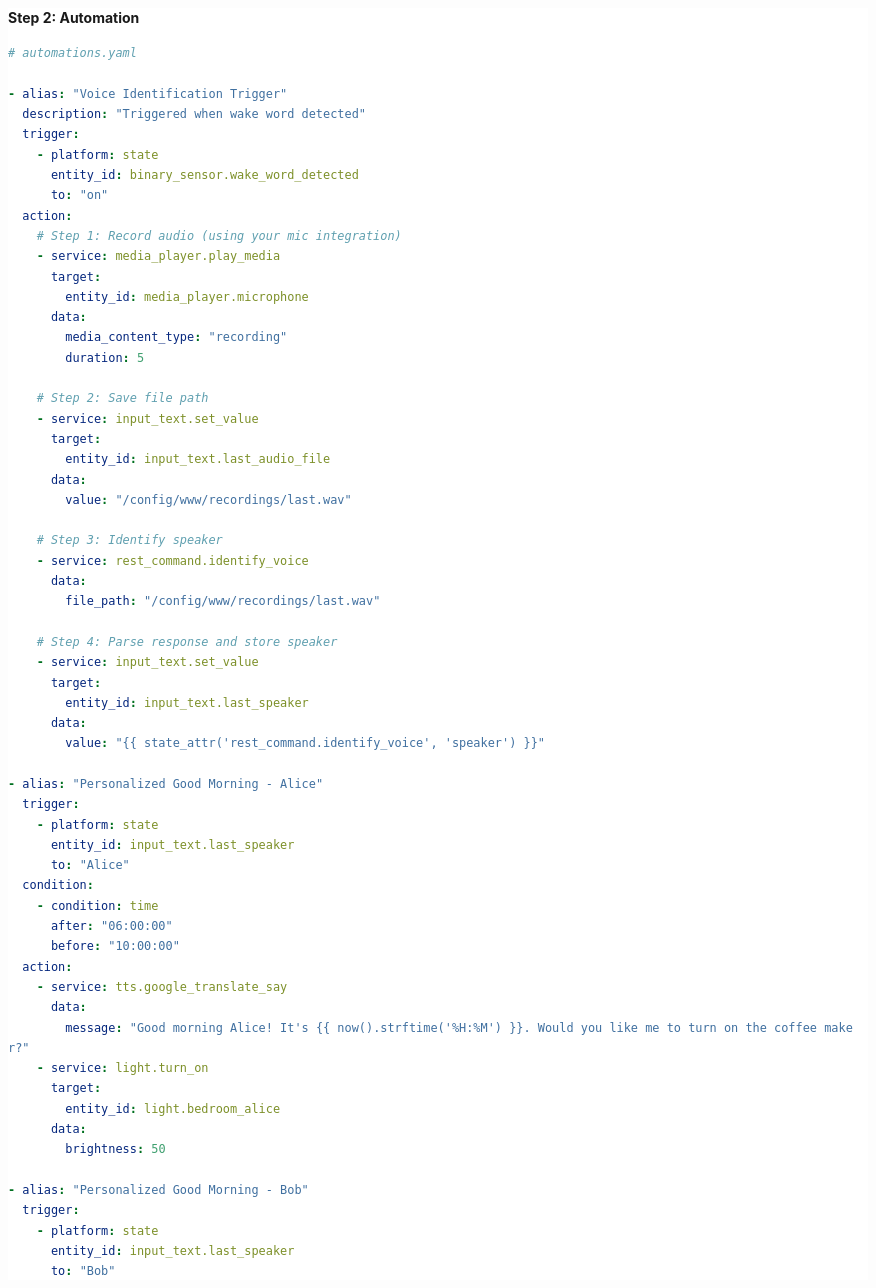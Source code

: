 **Step 2: Automation**

```yaml
# automations.yaml

- alias: "Voice Identification Trigger"
  description: "Triggered when wake word detected"
  trigger:
    - platform: state
      entity_id: binary_sensor.wake_word_detected
      to: "on"
  action:
    # Step 1: Record audio (using your mic integration)
    - service: media_player.play_media
      target:
        entity_id: media_player.microphone
      data:
        media_content_type: "recording"
        duration: 5

    # Step 2: Save file path
    - service: input_text.set_value
      target:
        entity_id: input_text.last_audio_file
      data:
        value: "/config/www/recordings/last.wav"

    # Step 3: Identify speaker
    - service: rest_command.identify_voice
      data:
        file_path: "/config/www/recordings/last.wav"

    # Step 4: Parse response and store speaker
    - service: input_text.set_value
      target:
        entity_id: input_text.last_speaker
      data:
        value: "{{ state_attr('rest_command.identify_voice', 'speaker') }}"

- alias: "Personalized Good Morning - Alice"
  trigger:
    - platform: state
      entity_id: input_text.last_speaker
      to: "Alice"
  condition:
    - condition: time
      after: "06:00:00"
      before: "10:00:00"
  action:
    - service: tts.google_translate_say
      data:
        message: "Good morning Alice! It's {{ now().strftime('%H:%M') }}. Would you like me to turn on the coffee maker?"
    - service: light.turn_on
      target:
        entity_id: light.bedroom_alice
      data:
        brightness: 50

- alias: "Personalized Good Morning - Bob"
  trigger:
    - platform: state
      entity_id: input_text.last_speaker
      to: "Bob"
```